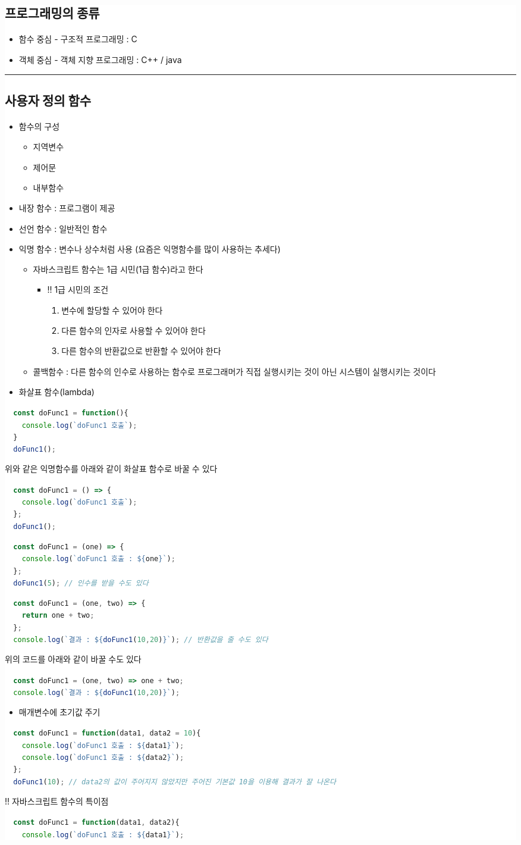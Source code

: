 ## 프로그래밍의 종류
- 함수 중심 - 구조적 프로그래밍 : C

- 객체 중심 - 객체 지향 프로그래밍 : C++ / java
------------------
## 사용자 정의 함수
- 함수의 구성
  - 지역변수
  
  - 제어문
  - 내부함수
- 내장 함수 : 프로그램이 제공
- 선언 함수 : 일반적인 함수
- 익명 함수 : 변수나 상수처럼 사용 (요즘은 익명함수를 많이 사용하는 추세다)
  - 자바스크립트 함수는 1급 시민(1급 함수)라고 한다
    - !! 1급 시민의 조건

      1. 변수에 할당할 수 있어야 한다

      2. 다른 함수의 인자로 사용할 수 있어야 한다
      3. 다른 함수의 반환값으로 반환할 수 있어야 한다
  - 콜백함수 : 다른 함수의 인수로 사용하는 함수로 프로그래머가 직접 실행시키는 것이 아닌 시스템이 실행시키는 것이다

- 화살표 함수(lambda) 
```js
  const doFunc1 = function(){
    console.log(`doFunc1 호출`);
  }
  doFunc1();
```
위와 같은 익명함수를 아래와 같이 화살표 함수로 바꿀 수 있다
```js
  const doFunc1 = () => {
    console.log(`doFunc1 호출`);
  };
  doFunc1();
```
```js
  const doFunc1 = (one) => {
    console.log(`doFunc1 호출 : ${one}`);
  };
  doFunc1(5); // 인수를 받을 수도 있다
```
```js
  const doFunc1 = (one, two) => {
    return one + two;
  };
  console.log(`결과 : ${doFunc1(10,20)}`); // 반환값을 줄 수도 있다
```
위의 코드를 아래와 같이 바꿀 수도 있다
```js
  const doFunc1 = (one, two) => one + two;
  console.log(`결과 : ${doFunc1(10,20)}`); 
```
- 매개변수에 초기값 주기
```js
  const doFunc1 = function(data1, data2 = 10){
    console.log(`doFunc1 호출 : ${data1}`);
    console.log(`doFunc1 호출 : ${data2}`);
  };
  doFunc1(10); // data2의 값이 주어지지 않았지만 주어진 기본값 10을 이용해 결과가 잘 나온다
```
!! 자바스크립트 함수의 특이점
```js
  const doFunc1 = function(data1, data2){
    console.log(`doFunc1 호출 : ${data1}`);
```